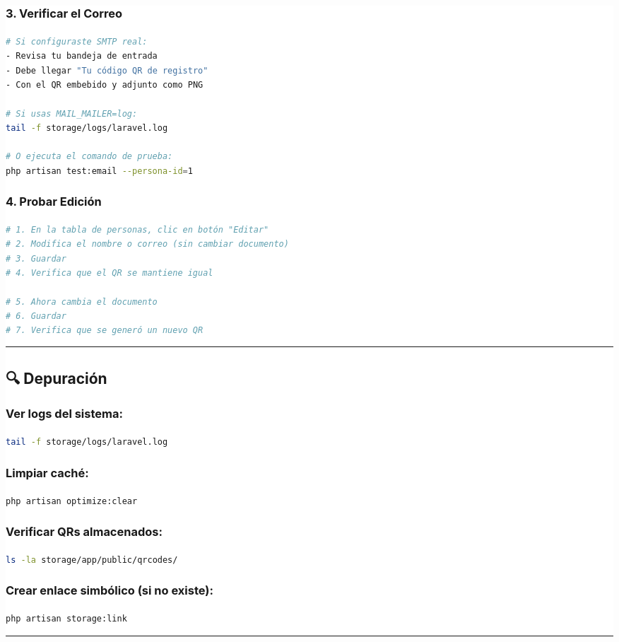 ### 3. Verificar el Correo

```bash
# Si configuraste SMTP real:
- Revisa tu bandeja de entrada
- Debe llegar "Tu código QR de registro"
- Con el QR embebido y adjunto como PNG

# Si usas MAIL_MAILER=log:
tail -f storage/logs/laravel.log

# O ejecuta el comando de prueba:
php artisan test:email --persona-id=1
```

### 4. Probar Edición

```bash
# 1. En la tabla de personas, clic en botón "Editar"
# 2. Modifica el nombre o correo (sin cambiar documento)
# 3. Guardar
# 4. Verifica que el QR se mantiene igual

# 5. Ahora cambia el documento
# 6. Guardar
# 7. Verifica que se generó un nuevo QR
```

---

## 🔍 Depuración

### Ver logs del sistema:
```bash
tail -f storage/logs/laravel.log
```

### Limpiar caché:
```bash
php artisan optimize:clear
```

### Verificar QRs almacenados:
```bash
ls -la storage/app/public/qrcodes/
```

### Crear enlace simbólico (si no existe):
```bash
php artisan storage:link
```

---